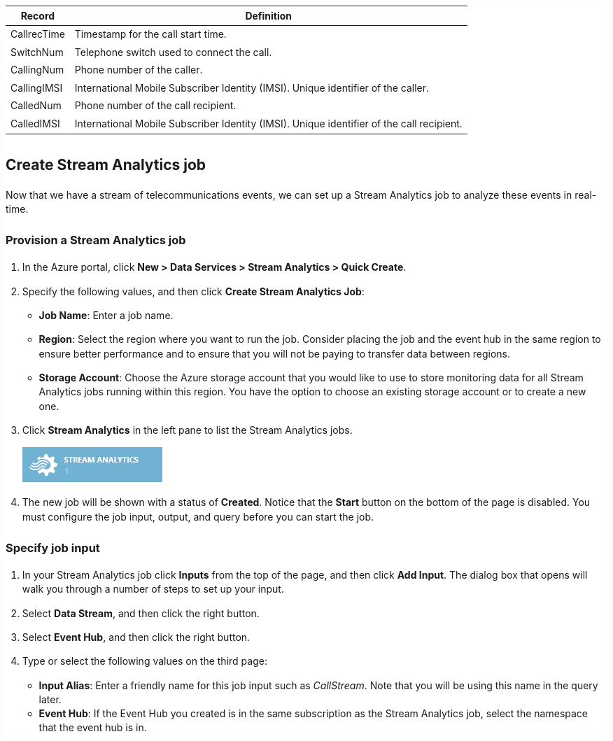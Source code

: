 | Record | Definition |
| ------------- | ------------- |
| CallrecTime | Timestamp for the call start time. |
| SwitchNum | Telephone switch used to connect the call. |
| CallingNum | Phone number of the caller. |
| CallingIMSI | International Mobile Subscriber Identity (IMSI).  Unique identifier of the caller. |
| CalledNum | Phone number of the call recipient. |
| CalledIMSI | International Mobile Subscriber Identity (IMSI).  Unique identifier of the call recipient. |


## Create Stream Analytics job
Now that we have a stream of telecommunications events, we can set up a Stream Analytics job to analyze these events in real-time.

### Provision a Stream Analytics job

1.	In the Azure portal, click **New > Data Services > Stream Analytics > Quick Create**.
2.	Specify the following values, and then click **Create Stream Analytics Job**:

	* **Job Name**: Enter a job name.

	* **Region**: Select the region where you want to run the job. Consider placing the job and the event hub in the same region to ensure better performance and to ensure that you will not be paying to transfer data between regions.

	* **Storage Account**: Choose the Azure storage account that you would like to use to store monitoring data for all Stream Analytics jobs running within this region. You have the option to choose an existing storage account or to create a new one.

3.	Click **Stream Analytics** in the left pane to list the Stream Analytics jobs.

	![Stream Analytics service icon](./media/stream-analytics-get-started/stream-analytics-service-icon.png)

4.	The new job will be shown with a status of **Created**. Notice that the **Start** button on the bottom of the page is disabled. You must configure the job input, output, and query before you can start the job.

### Specify job input
1.	In your Stream Analytics job click **Inputs** from the top of the page, and then click **Add Input**. The dialog box that opens will walk you through a number of steps to set up your input.
2.	Select **Data Stream**, and then click the right button.
3.	Select **Event Hub**, and then click the right button.
4.	Type or select the following values on the third page:

	* **Input Alias**: Enter a friendly name for this job input such as *CallStream*. Note that you will be using this name in the query later.
	* **Event Hub**: If the Event Hub you created is in the same subscription as the Stream Analytics job, select the namespace that the event hub is in.
